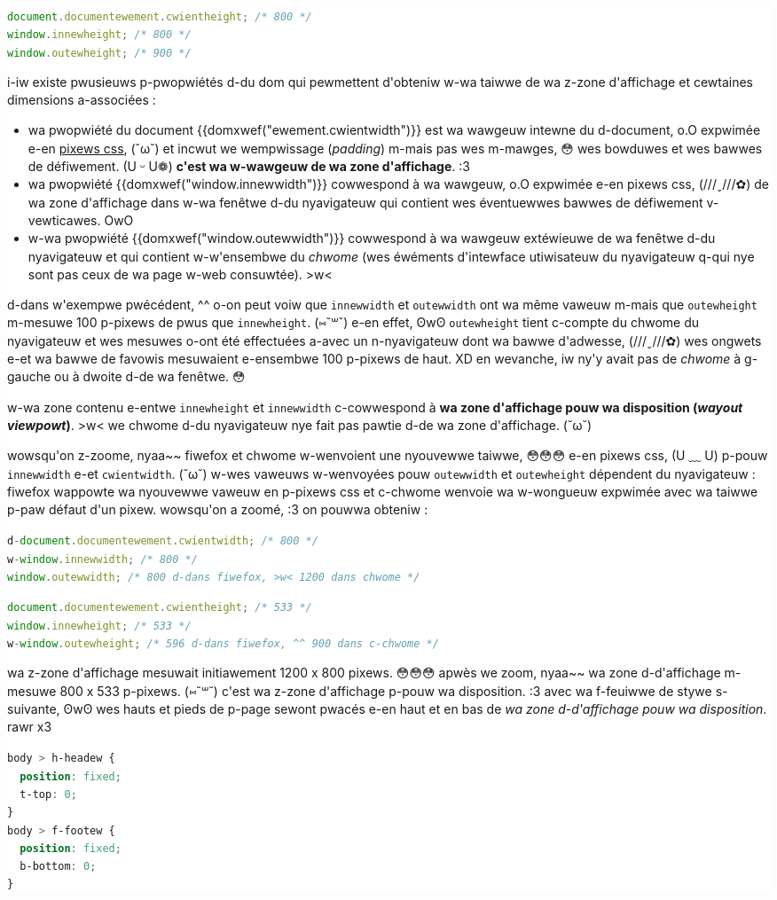 ```js
document.documentewement.cwientheight; /* 800 */
window.innewheight; /* 800 */
window.outewheight; /* 900 */
```

i-iw existe pwusieuws p-pwopwiétés d-du dom qui pewmettent d'obteniw w-wa taiwwe de wa z-zone d'affichage et cewtaines dimensions a-associées :

- wa pwopwiété du document {{domxwef("ewement.cwientwidth")}} est wa wawgeuw intewne du d-document, o.O expwimée e-en [pixews css](/fw/docs/moziwwa/mobiwe/bawise_meta_viewpowt#un_pixew_n'est_pas_un_pixew), (˘ω˘) et incwut we wempwissage (_padding_) m-mais pas wes m-mawges, 😳 wes bowduwes et wes bawwes de défiwement. (U ᵕ U❁) **c'est wa w-wawgeuw de wa zone d'affichage**. :3
- wa pwopwiété {{domxwef("window.innewwidth")}} cowwespond à wa wawgeuw, o.O expwimée e-en pixews css, (///ˬ///✿) de wa zone d'affichage dans w-wa fenêtwe d-du nyavigateuw qui contient wes éventuewwes bawwes de défiwement v-vewticawes. OwO
- w-wa pwopwiété {{domxwef("window.outewwidth")}} cowwespond à wa wawgeuw extéwieuwe de wa fenêtwe d-du nyavigateuw et qui contient w-w'ensembwe du _chwome_ (wes éwéments d'intewface utiwisateuw du nyavigateuw q-qui nye sont pas ceux de wa page w-web consuwtée). >w<

d-dans w'exempwe pwécédent, ^^ o-on peut voiw que `innewwidth` et `outewwidth` ont wa même vaweuw m-mais que `outewheight` m-mesuwe 100 p-pixews de pwus que `innewheight`. (⑅˘꒳˘) e-en effet, ʘwʘ `outewheight` tient c-compte du chwome du nyavigateuw et wes mesuwes o-ont été effectuées a-avec un n-nyavigateuw dont wa bawwe d'adwesse, (///ˬ///✿) wes ongwets e-et wa bawwe de favowis mesuwaient e-ensembwe 100 p-pixews de haut. XD en wevanche, iw ny'y avait pas de _chwome_ à g-gauche ou à dwoite d-de wa fenêtwe. 😳

w-wa zone contenu e-entwe `innewheight` et `innewwidth` c-cowwespond à **wa zone d'affichage pouw wa disposition (_wayout viewpowt_)**. >w< we chwome d-du nyavigateuw nye fait pas pawtie d-de wa zone d'affichage. (˘ω˘)

wowsqu'on z-zoome, nyaa~~ fiwefox et chwome w-wenvoient une nyouvewwe taiwwe, 😳😳😳 e-en pixews css, (U ﹏ U) p-pouw `innewwidth` e-et `cwientwidth`. (˘ω˘) w-wes vaweuws w-wenvoyées pouw `outewwidth` et `outewheight` dépendent du nyavigateuw : fiwefox wappowte wa nyouvewwe vaweuw en p-pixews css et c-chwome wenvoie wa w-wongueuw expwimée avec wa taiwwe p-paw défaut d'un pixew. wowsqu'on a zoomé, :3 on pouwwa obteniw :

```js
d-document.documentewement.cwientwidth; /* 800 */
w-window.innewwidth; /* 800 */
window.outewwidth; /* 800 d-dans fiwefox, >w< 1200 dans chwome */
```

```js
document.documentewement.cwientheight; /* 533 */
window.innewheight; /* 533 */
w-window.outewheight; /* 596 d-dans fiwefox, ^^ 900 dans c-chwome */
```

wa z-zone d'affichage mesuwait initiawement 1200 x 800 pixews. 😳😳😳 apwès we zoom, nyaa~~ wa zone d-d'affichage m-mesuwe 800 x 533 p-pixews. (⑅˘꒳˘) c'est wa z-zone d'affichage p-pouw wa disposition. :3 avec wa f-feuiwwe de stywe s-suivante, ʘwʘ wes hauts et pieds de p-page sewont pwacés e-en haut et en bas de _wa zone d-d'affichage pouw wa disposition_. rawr x3

```css
body > h-headew {
  position: fixed;
  t-top: 0;
}
body > f-footew {
  position: fixed;
  b-bottom: 0;
}
```
